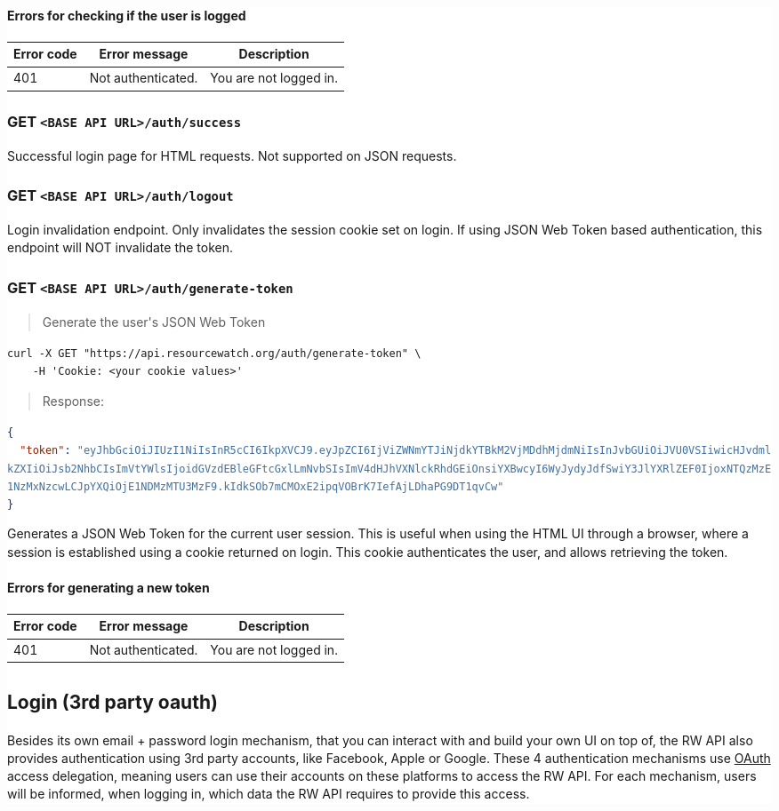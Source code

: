 #### Errors for checking if the user is logged

| Error code | Error message      | Description            |
|------------|--------------------|------------------------|
| 401        | Not authenticated. | You are not logged in. |

### GET `<BASE API URL>/auth/success`

Successful login page for HTML requests. Not supported on JSON requests.

### GET `<BASE API URL>/auth/logout`

Login invalidation endpoint. Only invalidates the session cookie set on login. If using JSON Web Token based
authentication, this endpoint will NOT invalidate the token.

### GET `<BASE API URL>/auth/generate-token`

> Generate the user's JSON Web Token

```shell
curl -X GET "https://api.resourcewatch.org/auth/generate-token" \
    -H 'Cookie: <your cookie values>'
```

> Response:

```json
{
  "token": "eyJhbGciOiJIUzI1NiIsInR5cCI6IkpXVCJ9.eyJpZCI6IjViZWNmYTJiNjdkYTBkM2VjMDdhMjdmNiIsInJvbGUiOiJVU0VSIiwicHJvdmlkZXIiOiJsb2NhbCIsImVtYWlsIjoidGVzdEBleGFtcGxlLmNvbSIsImV4dHJhVXNlckRhdGEiOnsiYXBwcyI6WyJydyJdfSwiY3JlYXRlZEF0IjoxNTQzMzE1NzMxNzcwLCJpYXQiOjE1NDMzMTU3MzF9.kIdkSOb7mCMOxE2ipqVOBrK7IefAjLDhaPG9DT1qvCw"
}
```

Generates a JSON Web Token for the current user session. This is useful when using the HTML UI through a browser, where
a session is established using a cookie returned on login. This cookie authenticates the user, and allows retrieving the
token.

#### Errors for generating a new token

| Error code | Error message      | Description            |
|------------|--------------------|------------------------|
| 401        | Not authenticated. | You are not logged in. |

## Login (3rd party oauth)

Besides its own email + password login mechanism, that you can interact with and build your own UI on top of, the RW API
also provides authentication using 3rd party accounts, like Facebook, Apple or Google. These 4 authentication mechanisms
use [OAuth](https://en.wikipedia.org/wiki/OAuth) access delegation, meaning users can use their accounts on these
platforms to access the RW API. For each mechanism, users will be informed, when logging in, which data the RW API
requires to provide this access.

